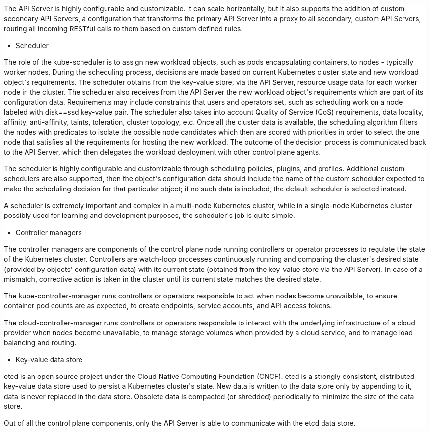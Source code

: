 The API Server is highly configurable and customizable. It can scale horizontally, but it also supports the addition of custom secondary API Servers, a configuration that transforms the primary API Server into a proxy to all secondary, custom API Servers, routing all incoming RESTful calls to them based on custom defined rules.

- Scheduler

The role of the kube-scheduler is to assign new workload objects, such as pods encapsulating containers, to nodes - typically worker nodes. During the scheduling process, decisions are made based on current Kubernetes cluster state and new workload object's requirements. The scheduler obtains from the key-value store, via the API Server, resource usage data for each worker node in the cluster. The scheduler also receives from the API Server the new workload object's requirements which are part of its configuration data. Requirements may include constraints that users and operators set, such as scheduling work on a node labeled with disk==ssd key-value pair. The scheduler also takes into account Quality of Service (QoS) requirements, data locality, affinity, anti-affinity, taints, toleration, cluster topology, etc. Once all the cluster data is available, the scheduling algorithm filters the nodes with predicates to isolate the possible node candidates which then are scored with priorities in order to select the one node that satisfies all the requirements for hosting the new workload. The outcome of the decision process is communicated back to the API Server, which then delegates the workload deployment with other control plane agents.

The scheduler is highly configurable and customizable through scheduling policies, plugins, and profiles. Additional custom schedulers are also supported, then the object's configuration data should include the name of the custom scheduler expected to make the scheduling decision for that particular object; if no such data is included, the default scheduler is selected instead.

A scheduler is extremely important and complex in a multi-node Kubernetes cluster, while in a single-node Kubernetes cluster possibly used for learning and development purposes, the scheduler's job is quite simple.

- Controller managers

The controller managers are components of the control plane node running controllers or operator processes to regulate the state of the Kubernetes cluster. Controllers are watch-loop processes continuously running and comparing the cluster's desired state (provided by objects' configuration data) with its current state (obtained from the key-value store via the API Server). In case of a mismatch, corrective action is taken in the cluster until its current state matches the desired state.

The kube-controller-manager runs controllers or operators responsible to act when nodes become unavailable, to ensure container pod counts are as expected, to create endpoints, service accounts, and API access tokens.

The cloud-controller-manager runs controllers or operators responsible to interact with the underlying infrastructure of a cloud provider when nodes become unavailable, to manage storage volumes when provided by a cloud service, and to manage load balancing and routing.

- Key-value data store

etcd is an open source project under the Cloud Native Computing Foundation (CNCF). etcd is a strongly consistent, distributed key-value data store used to persist a Kubernetes cluster's state. New data is written to the data store only by appending to it, data is never replaced in the data store. Obsolete data is compacted (or shredded) periodically to minimize the size of the data store.

Out of all the control plane components, only the API Server is able to communicate with the etcd data store.
